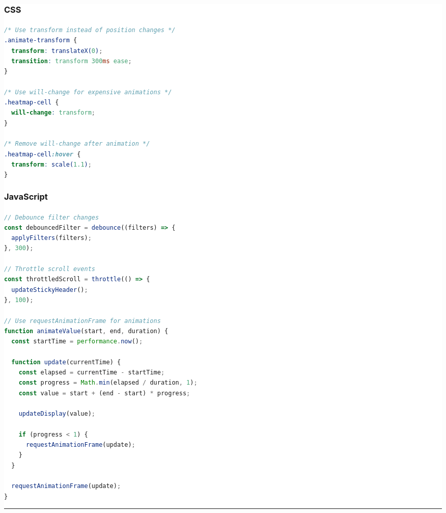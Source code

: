 ### CSS
```css
/* Use transform instead of position changes */
.animate-transform {
  transform: translateX(0);
  transition: transform 300ms ease;
}

/* Use will-change for expensive animations */
.heatmap-cell {
  will-change: transform;
}

/* Remove will-change after animation */
.heatmap-cell:hover {
  transform: scale(1.1);
}
```

### JavaScript
```javascript
// Debounce filter changes
const debouncedFilter = debounce((filters) => {
  applyFilters(filters);
}, 300);

// Throttle scroll events
const throttledScroll = throttle(() => {
  updateStickyHeader();
}, 100);

// Use requestAnimationFrame for animations
function animateValue(start, end, duration) {
  const startTime = performance.now();
  
  function update(currentTime) {
    const elapsed = currentTime - startTime;
    const progress = Math.min(elapsed / duration, 1);
    const value = start + (end - start) * progress;
    
    updateDisplay(value);
    
    if (progress < 1) {
      requestAnimationFrame(update);
    }
  }
  
  requestAnimationFrame(update);
}
```

---